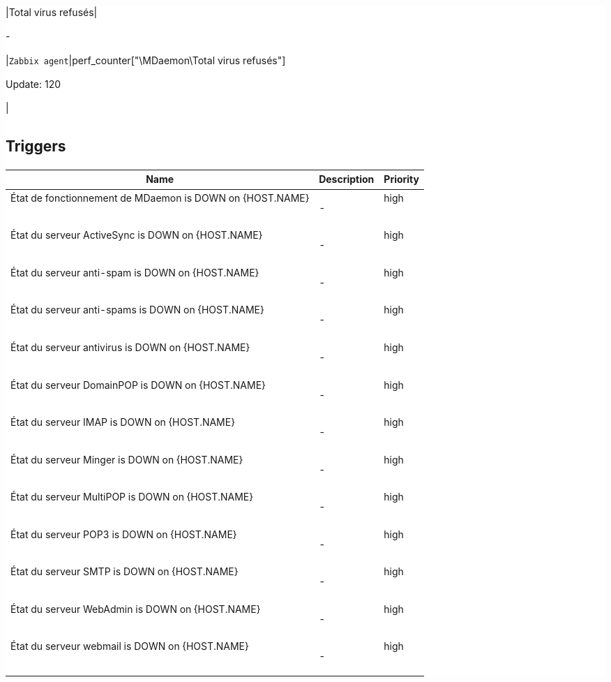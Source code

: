 |Total virus refusés|<p>-</p>|`Zabbix agent`|perf_counter["\MDaemon\Total virus refusés"]<p>Update: 120</p>|
## Triggers

|Name|Description|Priority|
|----|-----------|----|
|État de fonctionnement de MDaemon is DOWN on {HOST.NAME}|<p>-</p>|high|
|État du serveur ActiveSync is DOWN on {HOST.NAME}|<p>-</p>|high|
|État du serveur anti-spam is DOWN on {HOST.NAME}|<p>-</p>|high|
|État du serveur anti-spams is DOWN on {HOST.NAME}|<p>-</p>|high|
|État du serveur antivirus is DOWN on {HOST.NAME}|<p>-</p>|high|
|État du serveur DomainPOP is DOWN on {HOST.NAME}|<p>-</p>|high|
|État du serveur IMAP is DOWN on {HOST.NAME}|<p>-</p>|high|
|État du serveur Minger is DOWN on {HOST.NAME}|<p>-</p>|high|
|État du serveur MultiPOP is DOWN on {HOST.NAME}|<p>-</p>|high|
|État du serveur POP3 is DOWN on {HOST.NAME}|<p>-</p>|high|
|État du serveur SMTP is DOWN on {HOST.NAME}|<p>-</p>|high|
|État du serveur WebAdmin is DOWN on {HOST.NAME}|<p>-</p>|high|
|État du serveur webmail is DOWN on {HOST.NAME}|<p>-</p>|high|

